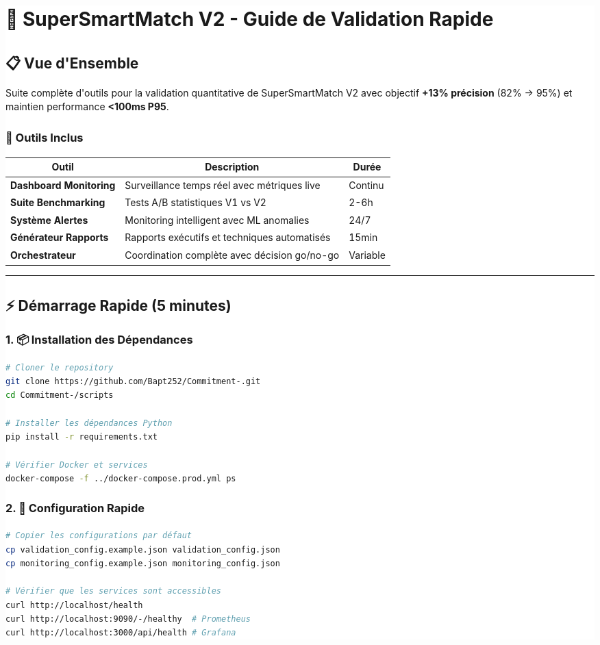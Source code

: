 # 🚀 SuperSmartMatch V2 - Guide de Validation Rapide

## 📋 Vue d'Ensemble

Suite complète d'outils pour la validation quantitative de SuperSmartMatch V2 avec objectif **+13% précision** (82% → 95%) et maintien performance **<100ms P95**.

### 🎯 Outils Inclus

| Outil | Description | Durée |
|-------|-------------|-------|
| **Dashboard Monitoring** | Surveillance temps réel avec métriques live | Continu |
| **Suite Benchmarking** | Tests A/B statistiques V1 vs V2 | 2-6h |
| **Système Alertes** | Monitoring intelligent avec ML anomalies | 24/7 |
| **Générateur Rapports** | Rapports exécutifs et techniques automatisés | 15min |
| **Orchestrateur** | Coordination complète avec décision go/no-go | Variable |

---

## ⚡ Démarrage Rapide (5 minutes)

### 1. 📦 Installation des Dépendances

```bash
# Cloner le repository
git clone https://github.com/Bapt252/Commitment-.git
cd Commitment-/scripts

# Installer les dépendances Python
pip install -r requirements.txt

# Vérifier Docker et services
docker-compose -f ../docker-compose.prod.yml ps
```

### 2. 🔧 Configuration Rapide

```bash
# Copier les configurations par défaut
cp validation_config.example.json validation_config.json
cp monitoring_config.example.json monitoring_config.json

# Vérifier que les services sont accessibles
curl http://localhost/health
curl http://localhost:9090/-/healthy  # Prometheus
curl http://localhost:3000/api/health # Grafana
```
